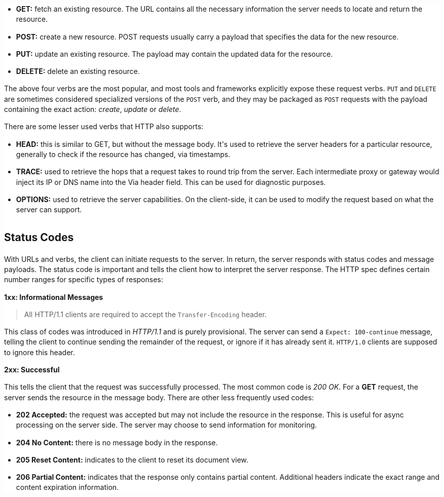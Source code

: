 * **GET:** fetch an existing resource. The URL contains all the necessary information the server needs to locate and return the resource.

* **POST:** create a new resource. POST requests usually carry a payload that specifies the data for the new resource.

* **PUT:** update an existing resource. The payload may contain the updated data for the resource.

* **DELETE:** delete an existing resource.

The above four verbs are the most popular, and most tools and frameworks explicitly expose these request verbs. `PUT` and `DELETE` are sometimes considered specialized versions of the `POST` verb, and they may be packaged as `POST` requests with the payload containing the exact action: *create*, *update* or *delete*.

There are some lesser used verbs that HTTP also supports:

* **HEAD:** this is similar to GET, but without the message body. It's used to retrieve the server headers for a particular resource, generally to check if the resource has changed, via timestamps.

* **TRACE:** used to retrieve the hops that a request takes to round trip from the server. Each intermediate proxy or gateway would inject its IP or DNS name into the Via header field. This can be used for diagnostic purposes.

* **OPTIONS:** used to retrieve the server capabilities. On the client-side, it can be used to modify the request based on what the server can support.

## Status Codes

With URLs and verbs, the client can initiate requests to the server. In return, the server responds with status codes and message payloads. The status code is important and tells the client how to interpret the server response. The HTTP spec defines certain number ranges for specific types of responses:

**1xx: Informational Messages**

>All HTTP/1.1 clients are required to accept the `Transfer-Encoding` header.

This class of codes was introduced in *HTTP/1.1* and is purely provisional. The server can send a `Expect: 100-continue` message, telling the client to continue sending the remainder of the request, or ignore if it has already sent it. `HTTP/1.0` clients are supposed to ignore this header.

**2xx: Successful**

This tells the client that the request was successfully processed. The most common code is *200 OK*. For a **GET** request, the server sends the resource in the message body. There are other less frequently used codes:

* **202 Accepted:** the request was accepted but may not include the resource in the response. This is useful for async processing on the server side. The server may choose to send information for monitoring.

* **204 No Content:** there is no message body in the response.

* **205 Reset Content:** indicates to the client to reset its document view.

* **206 Partial Content:** indicates that the response only contains partial content. Additional headers indicate the exact range and content expiration information.
